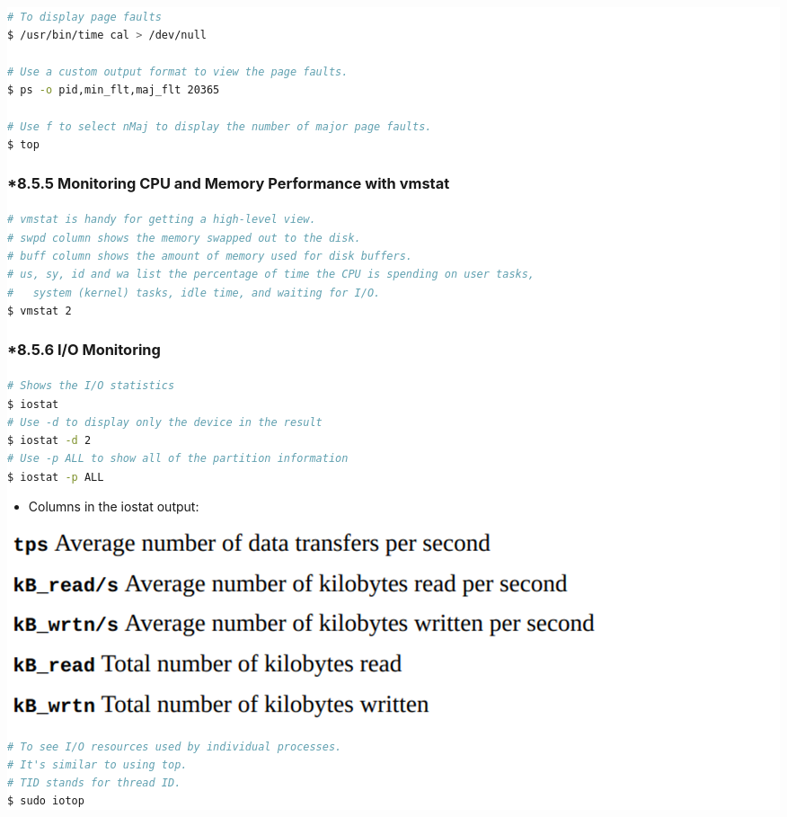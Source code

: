 ```bash
# To display page faults
$ /usr/bin/time cal > /dev/null

# Use a custom output format to view the page faults.
$ ps -o pid,min_flt,maj_flt 20365

# Use f to select nMaj to display the number of major page faults.
$ top
```

### *8.5.5 Monitoring CPU and Memory Performance with vmstat

```bash
# vmstat is handy for getting a high-level view.
# swpd column shows the memory swapped out to the disk.
# buff column shows the amount of memory used for disk buffers.
# us, sy, id and wa list the percentage of time the CPU is spending on user tasks, 
#   system (kernel) tasks, idle time, and waiting for I/O.
$ vmstat 2
```

### *8.5.6 I/O Monitoring

```bash
# Shows the I/O statistics
$ iostat
# Use -d to display only the device in the result
$ iostat -d 2
# Use -p ALL to show all of the partition information
$ iostat -p ALL
```

- Columns in the iostat output:

![columns-in-the-iostat-output](images/columns-in-the-iostat-output.png)

```bash
# To see I/O resources used by individual processes.
# It's similar to using top.
# TID stands for thread ID.
$ sudo iotop
```
